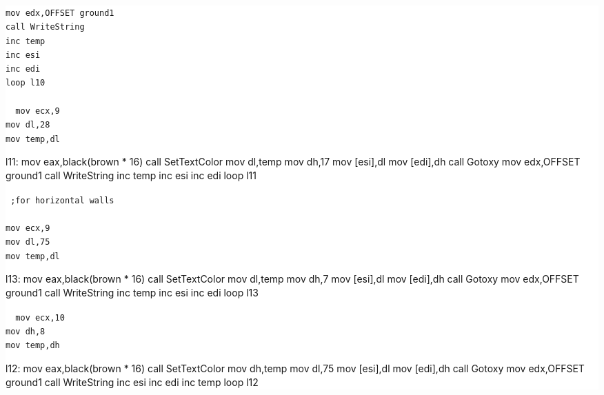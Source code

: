     mov edx,OFFSET ground1
    call WriteString
    inc temp
    inc esi
    inc edi
    loop l10

      mov ecx,9
    mov dl,28
    mov temp,dl
 l11:
    mov eax,black(brown * 16)
    call SetTextColor
    mov dl,temp
    mov dh,17
    mov [esi],dl
    mov [edi],dh
    call Gotoxy
    mov edx,OFFSET ground1
    call WriteString
    inc temp
    inc esi
    inc edi
    loop l11


     ;for horizontal walls  
   
    mov ecx,9
    mov dl,75
    mov temp,dl
 l13:
     mov eax,black(brown * 16)
    call SetTextColor
    mov dl,temp
    mov dh,7
    mov [esi],dl
    mov [edi],dh
    call Gotoxy
    mov edx,OFFSET ground1
    call WriteString
    inc temp
    inc esi
    inc edi
    loop l13

      mov ecx,10
    mov dh,8
    mov temp,dh
 l12:
    mov eax,black(brown * 16)
    call SetTextColor
    mov dh,temp
    mov dl,75
    mov [esi],dl
    mov [edi],dh
    call Gotoxy
    mov edx,OFFSET ground1
    call WriteString
    inc esi
    inc edi
    inc temp
    loop l12
